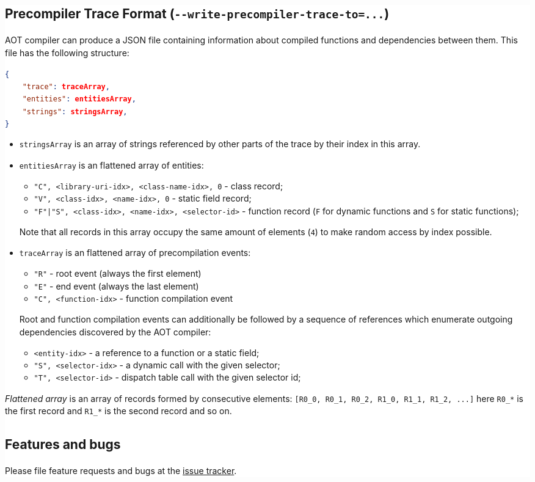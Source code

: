 ## Precompiler Trace Format (`--write-precompiler-trace-to=...`)

AOT compiler can produce a JSON file containing information about compiled
functions and dependencies between them. This file has the following structure:

```json
{
    "trace": traceArray,
    "entities": entitiesArray,
    "strings": stringsArray,
}
```

- `stringsArray` is an array of strings referenced by other parts of the trace
by their index in this array.
- `entitiesArray` is an flattened array of entities:

    - `"C", <library-uri-idx>, <class-name-idx>, 0` - class record;
    - `"V", <class-idx>, <name-idx>, 0` - static field record;
    - `"F"|"S", <class-idx>, <name-idx>, <selector-id>` - function record (`F` for dynamic functions and `S` for static functions);

  Note that all records in this array occupy the same amount of elements (`4`)
  to make random access by index possible.

- `traceArray` is an flattened array of precompilation events:

    - `"R"` - root event (always the first element)
    - `"E"` - end event (always the last element)
    - `"C", <function-idx>` - function compilation event

  Root and function compilation events can additionally be followed by a
  sequence of references which enumerate outgoing dependencies discovered
  by the AOT compiler:

    - `<entity-idx>` - a reference to a function or a static field;
    - `"S", <selector-idx>` - a dynamic call with the given selector;
    - `"T", <selector-id>` - dispatch table call with the given selector id;

*Flattened array* is an array of records formed by consecutive elements:
`[R0_0, R0_1, R0_2, R1_0, R1_1, R1_2, ...]` here `R0_*` is the first record
and `R1_*` is the second record and so on.

## Features and bugs

Please file feature requests and bugs at the [issue tracker][tracker].

[tracker]: https://github.com/dart-lang/sdk/issues
